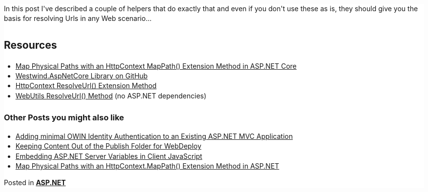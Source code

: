 In this post I've described a couple of helpers that do exactly that and even if you don't use these as is, they should give you the basis for resolving Urls in any Web scenario...

## Resources

*   [Map Physical Paths with an HttpContext MapPath() Extension Method in ASP.NET Core](https://weblog.west-wind.com/posts/2023/Aug/15/Map-Physical-Paths-with-an-HttpContextMapPath-Extension-Method-in-ASPNET)
*   [Westwind.AspNetCore Library on GitHub](https://github.com/RickStrahl/Westwind.AspNetCore)
*   [HttpContext ResolveUrl() Extension Method](https://github.com/RickStrahl/Westwind.AspNetCore/blob/master/Westwind.AspNetCore/Extensions/HttpContextExtensions.cs#L88)
*   [WebUtils ResolveUrl() Method](https://github.com/RickStrahl/Westwind.AspNetCore/blob/master/Westwind.AspNetCore/Utilities/WebUtils.cs#L209) (no ASP.NET dependencies)

### Other Posts you might also like

*   [Adding minimal OWIN Identity Authentication to an Existing ASP.NET MVC Application](https://weblog.west-wind.com/posts/2015/Apr/29/Adding-minimal-OWIN-Identity-Authentication-to-an-Existing-ASPNET-MVC-Application)
*   [Keeping Content Out of the Publish Folder for WebDeploy](https://weblog.west-wind.com/posts/2022/Aug/24/Keeping-Content-Out-of-the-Publish-Folder-for-WebDeploy)
*   [Embedding ASP.NET Server Variables in Client JavaScript](https://weblog.west-wind.com/posts/2008/Feb/12/Embedding-ASPNET-Server-Variables-in-Client-JavaScript)
*   [Map Physical Paths with an HttpContext.MapPath() Extension Method in ASP.NET](https://weblog.west-wind.com/posts/2023/Aug/15/Map-Physical-Paths-with-an-HttpContextMapPath-Extension-Method-in-ASPNET)

Posted in **[ASP.NET](/ShowPosts.aspx?Category=ASP.NET)**
